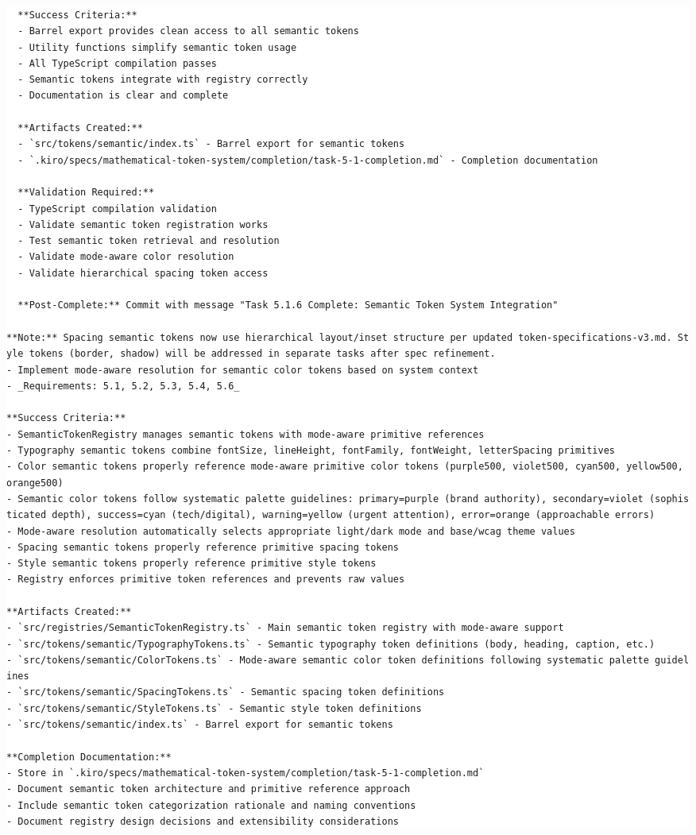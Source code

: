      **Success Criteria:**
      - Barrel export provides clean access to all semantic tokens
      - Utility functions simplify semantic token usage
      - All TypeScript compilation passes
      - Semantic tokens integrate with registry correctly
      - Documentation is clear and complete
      
      **Artifacts Created:**
      - `src/tokens/semantic/index.ts` - Barrel export for semantic tokens
      - `.kiro/specs/mathematical-token-system/completion/task-5-1-completion.md` - Completion documentation
      
      **Validation Required:**
      - TypeScript compilation validation
      - Validate semantic token registration works
      - Test semantic token retrieval and resolution
      - Validate mode-aware color resolution
      - Validate hierarchical spacing token access
      
      **Post-Complete:** Commit with message "Task 5.1.6 Complete: Semantic Token System Integration"
    
    **Note:** Spacing semantic tokens now use hierarchical layout/inset structure per updated token-specifications-v3.md. Style tokens (border, shadow) will be addressed in separate tasks after spec refinement.
    - Implement mode-aware resolution for semantic color tokens based on system context
    - _Requirements: 5.1, 5.2, 5.3, 5.4, 5.6_
    
    **Success Criteria:**
    - SemanticTokenRegistry manages semantic tokens with mode-aware primitive references
    - Typography semantic tokens combine fontSize, lineHeight, fontFamily, fontWeight, letterSpacing primitives
    - Color semantic tokens properly reference mode-aware primitive color tokens (purple500, violet500, cyan500, yellow500, orange500)
    - Semantic color tokens follow systematic palette guidelines: primary=purple (brand authority), secondary=violet (sophisticated depth), success=cyan (tech/digital), warning=yellow (urgent attention), error=orange (approachable errors)
    - Mode-aware resolution automatically selects appropriate light/dark mode and base/wcag theme values
    - Spacing semantic tokens properly reference primitive spacing tokens
    - Style semantic tokens properly reference primitive style tokens
    - Registry enforces primitive token references and prevents raw values
    
    **Artifacts Created:**
    - `src/registries/SemanticTokenRegistry.ts` - Main semantic token registry with mode-aware support
    - `src/tokens/semantic/TypographyTokens.ts` - Semantic typography token definitions (body, heading, caption, etc.)
    - `src/tokens/semantic/ColorTokens.ts` - Mode-aware semantic color token definitions following systematic palette guidelines
    - `src/tokens/semantic/SpacingTokens.ts` - Semantic spacing token definitions
    - `src/tokens/semantic/StyleTokens.ts` - Semantic style token definitions
    - `src/tokens/semantic/index.ts` - Barrel export for semantic tokens
    
    **Completion Documentation:**
    - Store in `.kiro/specs/mathematical-token-system/completion/task-5-1-completion.md`
    - Document semantic token architecture and primitive reference approach
    - Include semantic token categorization rationale and naming conventions
    - Document registry design decisions and extensibility considerations
    